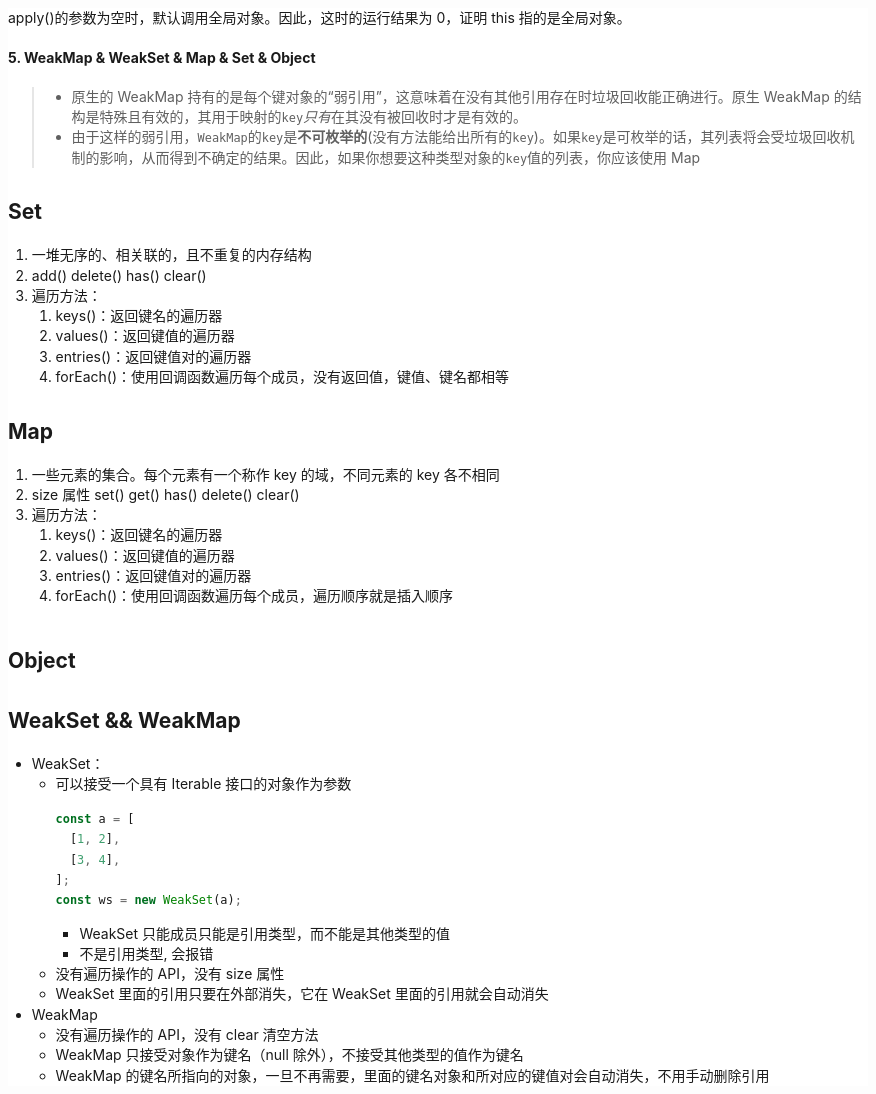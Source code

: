 apply()的参数为空时，默认调用全局对象。因此，这时的运行结果为 0，证明 this 指的是全局对象。

#### 5. WeakMap & WeakSet & Map & Set & Object

> - 原生的 WeakMap 持有的是每个键对象的“弱引用”，这意味着在没有其他引用存在时垃圾回收能正确进行。原生 WeakMap 的结构是特殊且有效的，其用于映射的`key`*只有*在其没有被回收时才是有效的。
> - 由于这样的弱引用，`WeakMap`的`key`是**不可枚举的**(没有方法能给出所有的`key`)。如果`key`是可枚举的话，其列表将会受垃圾回收机制的影响，从而得到不确定的结果。因此，如果你想要这种类型对象的`key`值的列表，你应该使用 Map

## Set

1. 一堆无序的、相关联的，且不重复的内存结构
2. add() delete() has() clear()
3. 遍历方法：
   1. keys()：返回键名的遍历器
   2. values()：返回键值的遍历器
   3. entries()：返回键值对的遍历器
   4. forEach()：使用回调函数遍历每个成员，没有返回值，键值、键名都相等

## Map

1. 一些元素的集合。每个元素有一个称作 key 的域，不同元素的 key 各不相同
2. size 属性 set() get() has() delete() clear()
3. 遍历方法：
   1. keys()：返回键名的遍历器
   2. values()：返回键值的遍历器
   3. entries()：返回键值对的遍历器
   4. forEach()：使用回调函数遍历每个成员，遍历顺序就是插入顺序

#

## Object

## WeakSet && WeakMap

- WeakSet：
  - 可以接受一个具有 Iterable 接口的对象作为参数
    ```js
    const a = [
      [1, 2],
      [3, 4],
    ];
    const ws = new WeakSet(a);
    ```
    - WeakSet 只能成员只能是引用类型，而不能是其他类型的值
    - 不是引用类型, 会报错
  - 没有遍历操作的 API，没有 size 属性
  - WeakSet 里面的引用只要在外部消失，它在 WeakSet 里面的引用就会自动消失
- WeakMap
  - 没有遍历操作的 API，没有 clear 清空方法
  - WeakMap 只接受对象作为键名（null 除外），不接受其他类型的值作为键名
  - WeakMap 的键名所指向的对象，一旦不再需要，里面的键名对象和所对应的键值对会自动消失，不用手动删除引用
